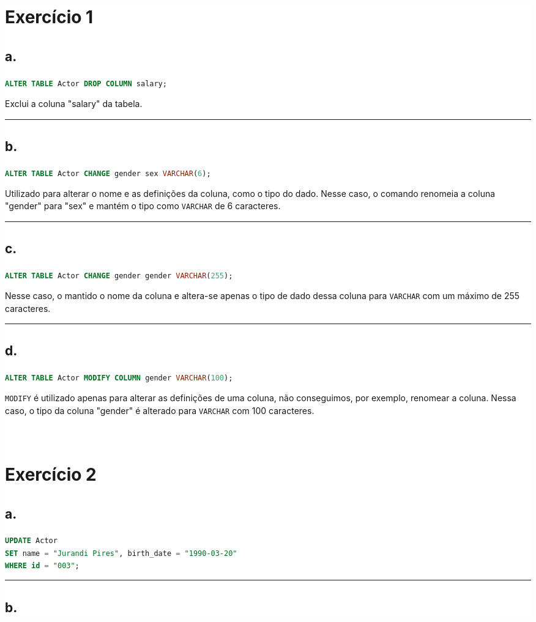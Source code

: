 # Exercício 1
## a.
```sql
ALTER TABLE Actor DROP COLUMN salary;
```
Exclui a coluna "salary" da tabela.

<hr />

## b.
```sql
ALTER TABLE Actor CHANGE gender sex VARCHAR(6);
```
Utilizado para alterar o nome e as definições da coluna, como o tipo do dado. Nesse caso, o comando renomeia a coluna "gender" para "sex" e mantém o tipo como `VARCHAR` de 6 caracteres.

<hr />

## c.
```sql
ALTER TABLE Actor CHANGE gender gender VARCHAR(255);
```
Nesse caso, o mantido o nome da coluna e altera-se apenas o tipo de dado dessa coluna para `VARCHAR` com um máximo de 255 caracteres.

<hr />

## d.
```sql
ALTER TABLE Actor MODIFY COLUMN gender VARCHAR(100);
```
`MODIFY` é utilizado apenas para alterar as definições de uma coluna, não conseguimos, por exemplo, renomear a coluna. Nessa caso, o tipo da coluna "gender" é alterado para `VARCHAR` com 100 caracteres.

<br />

# Exercício 2
## a.

```sql
UPDATE Actor
SET name = "Jurandi Pires", birth_date = "1990-03-20"
WHERE id = "003";
```

<hr />

## b.
